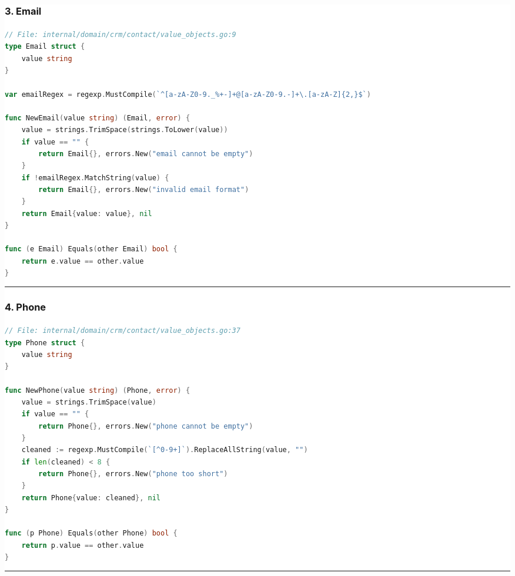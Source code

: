 
### 3. Email
```go
// File: internal/domain/crm/contact/value_objects.go:9
type Email struct {
    value string
}

var emailRegex = regexp.MustCompile(`^[a-zA-Z0-9._%+-]+@[a-zA-Z0-9.-]+\.[a-zA-Z]{2,}$`)

func NewEmail(value string) (Email, error) {
    value = strings.TrimSpace(strings.ToLower(value))
    if value == "" {
        return Email{}, errors.New("email cannot be empty")
    }
    if !emailRegex.MatchString(value) {
        return Email{}, errors.New("invalid email format")
    }
    return Email{value: value}, nil
}

func (e Email) Equals(other Email) bool {
    return e.value == other.value
}
```

---

### 4. Phone
```go
// File: internal/domain/crm/contact/value_objects.go:37
type Phone struct {
    value string
}

func NewPhone(value string) (Phone, error) {
    value = strings.TrimSpace(value)
    if value == "" {
        return Phone{}, errors.New("phone cannot be empty")
    }
    cleaned := regexp.MustCompile(`[^0-9+]`).ReplaceAllString(value, "")
    if len(cleaned) < 8 {
        return Phone{}, errors.New("phone too short")
    }
    return Phone{value: cleaned}, nil
}

func (p Phone) Equals(other Phone) bool {
    return p.value == other.value
}
```

---